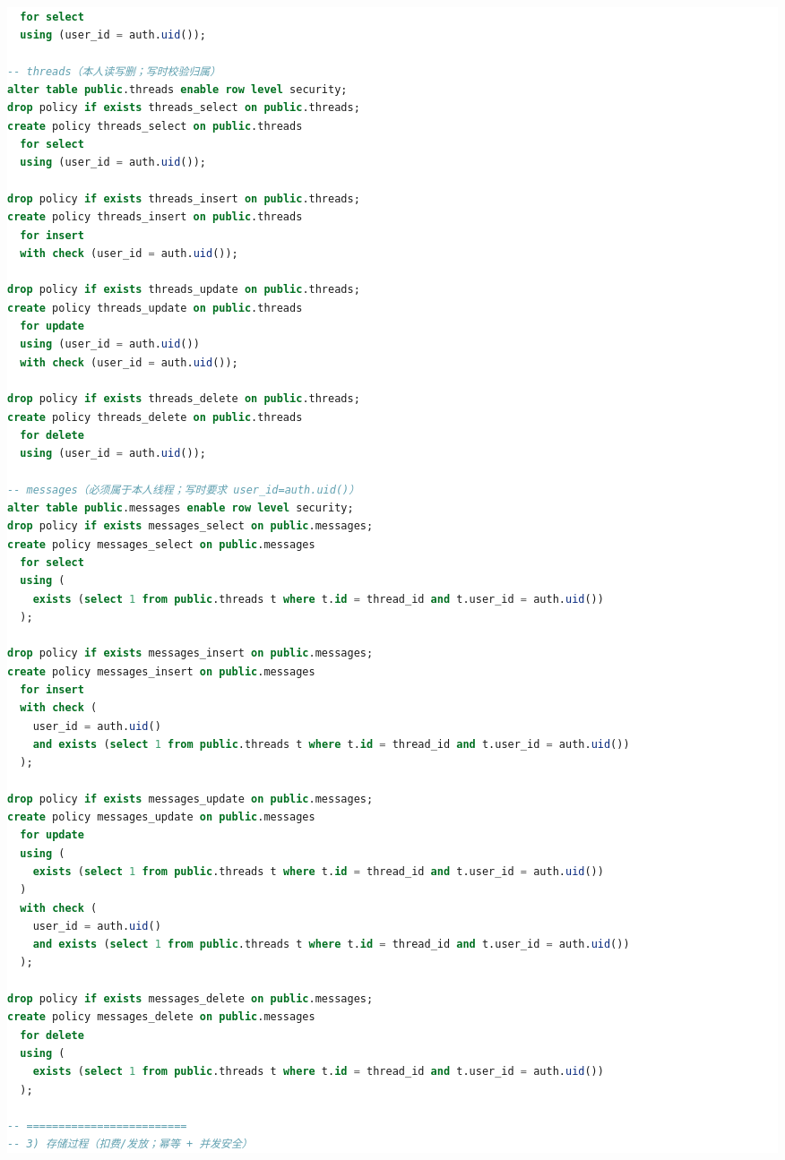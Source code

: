 ```sql
  for select
  using (user_id = auth.uid());

-- threads（本人读写删；写时校验归属）
alter table public.threads enable row level security;
drop policy if exists threads_select on public.threads;
create policy threads_select on public.threads
  for select
  using (user_id = auth.uid());

drop policy if exists threads_insert on public.threads;
create policy threads_insert on public.threads
  for insert
  with check (user_id = auth.uid());

drop policy if exists threads_update on public.threads;
create policy threads_update on public.threads
  for update
  using (user_id = auth.uid())
  with check (user_id = auth.uid());

drop policy if exists threads_delete on public.threads;
create policy threads_delete on public.threads
  for delete
  using (user_id = auth.uid());

-- messages（必须属于本人线程；写时要求 user_id=auth.uid()）
alter table public.messages enable row level security;
drop policy if exists messages_select on public.messages;
create policy messages_select on public.messages
  for select
  using (
    exists (select 1 from public.threads t where t.id = thread_id and t.user_id = auth.uid())
  );

drop policy if exists messages_insert on public.messages;
create policy messages_insert on public.messages
  for insert
  with check (
    user_id = auth.uid()
    and exists (select 1 from public.threads t where t.id = thread_id and t.user_id = auth.uid())
  );

drop policy if exists messages_update on public.messages;
create policy messages_update on public.messages
  for update
  using (
    exists (select 1 from public.threads t where t.id = thread_id and t.user_id = auth.uid())
  )
  with check (
    user_id = auth.uid()
    and exists (select 1 from public.threads t where t.id = thread_id and t.user_id = auth.uid())
  );

drop policy if exists messages_delete on public.messages;
create policy messages_delete on public.messages
  for delete
  using (
    exists (select 1 from public.threads t where t.id = thread_id and t.user_id = auth.uid())
  );

-- =========================
-- 3) 存储过程（扣费/发放；幂等 + 并发安全）
```